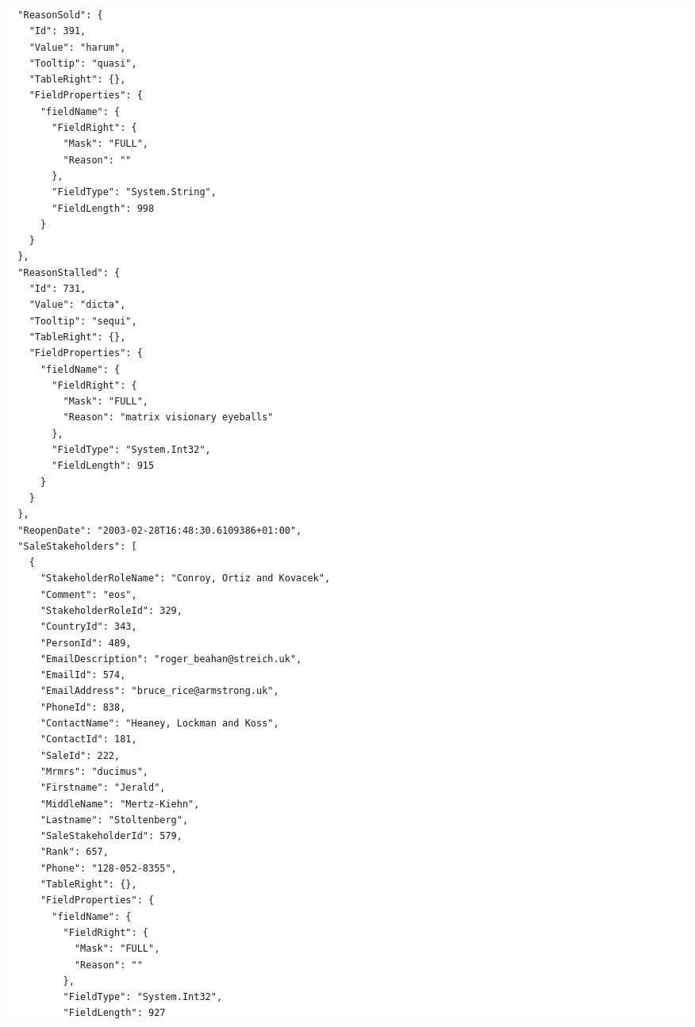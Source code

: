 ```http_
  "ReasonSold": {
    "Id": 391,
    "Value": "harum",
    "Tooltip": "quasi",
    "TableRight": {},
    "FieldProperties": {
      "fieldName": {
        "FieldRight": {
          "Mask": "FULL",
          "Reason": ""
        },
        "FieldType": "System.String",
        "FieldLength": 998
      }
    }
  },
  "ReasonStalled": {
    "Id": 731,
    "Value": "dicta",
    "Tooltip": "sequi",
    "TableRight": {},
    "FieldProperties": {
      "fieldName": {
        "FieldRight": {
          "Mask": "FULL",
          "Reason": "matrix visionary eyeballs"
        },
        "FieldType": "System.Int32",
        "FieldLength": 915
      }
    }
  },
  "ReopenDate": "2003-02-28T16:48:30.6109386+01:00",
  "SaleStakeholders": [
    {
      "StakeholderRoleName": "Conroy, Ortiz and Kovacek",
      "Comment": "eos",
      "StakeholderRoleId": 329,
      "CountryId": 343,
      "PersonId": 489,
      "EmailDescription": "roger_beahan@streich.uk",
      "EmailId": 574,
      "EmailAddress": "bruce_rice@armstrong.uk",
      "PhoneId": 838,
      "ContactName": "Heaney, Lockman and Koss",
      "ContactId": 181,
      "SaleId": 222,
      "Mrmrs": "ducimus",
      "Firstname": "Jerald",
      "MiddleName": "Mertz-Kiehn",
      "Lastname": "Stoltenberg",
      "SaleStakeholderId": 579,
      "Rank": 657,
      "Phone": "128-052-8355",
      "TableRight": {},
      "FieldProperties": {
        "fieldName": {
          "FieldRight": {
            "Mask": "FULL",
            "Reason": ""
          },
          "FieldType": "System.Int32",
          "FieldLength": 927
```